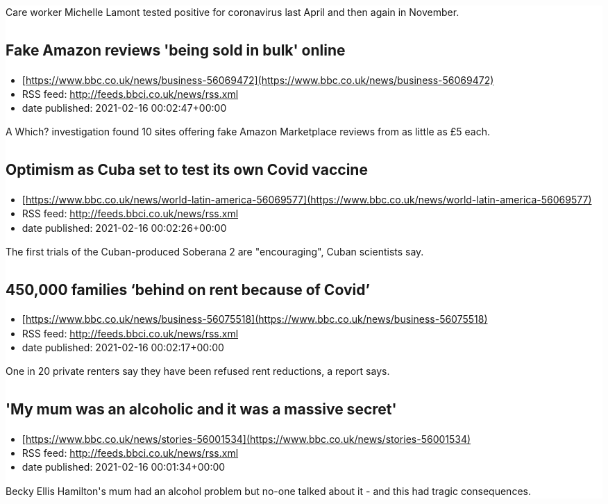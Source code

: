 Care worker Michelle Lamont tested positive for coronavirus last April and then again in November.

## Fake Amazon reviews 'being sold in bulk' online
 - [https://www.bbc.co.uk/news/business-56069472](https://www.bbc.co.uk/news/business-56069472)
 - RSS feed: http://feeds.bbci.co.uk/news/rss.xml
 - date published: 2021-02-16 00:02:47+00:00

A Which? investigation found 10 sites offering fake Amazon Marketplace reviews from as little as £5 each.

## Optimism as Cuba set to test its own Covid vaccine
 - [https://www.bbc.co.uk/news/world-latin-america-56069577](https://www.bbc.co.uk/news/world-latin-america-56069577)
 - RSS feed: http://feeds.bbci.co.uk/news/rss.xml
 - date published: 2021-02-16 00:02:26+00:00

The first trials of the Cuban-produced Soberana 2 are "encouraging", Cuban scientists say.

## 450,000 families ‘behind on rent because of Covid’
 - [https://www.bbc.co.uk/news/business-56075518](https://www.bbc.co.uk/news/business-56075518)
 - RSS feed: http://feeds.bbci.co.uk/news/rss.xml
 - date published: 2021-02-16 00:02:17+00:00

One in 20 private renters say they have been refused rent reductions, a report says.

## 'My mum was an alcoholic and it was a massive secret'
 - [https://www.bbc.co.uk/news/stories-56001534](https://www.bbc.co.uk/news/stories-56001534)
 - RSS feed: http://feeds.bbci.co.uk/news/rss.xml
 - date published: 2021-02-16 00:01:34+00:00

Becky Ellis Hamilton's mum had an alcohol problem but no-one talked about it - and this had tragic consequences.

